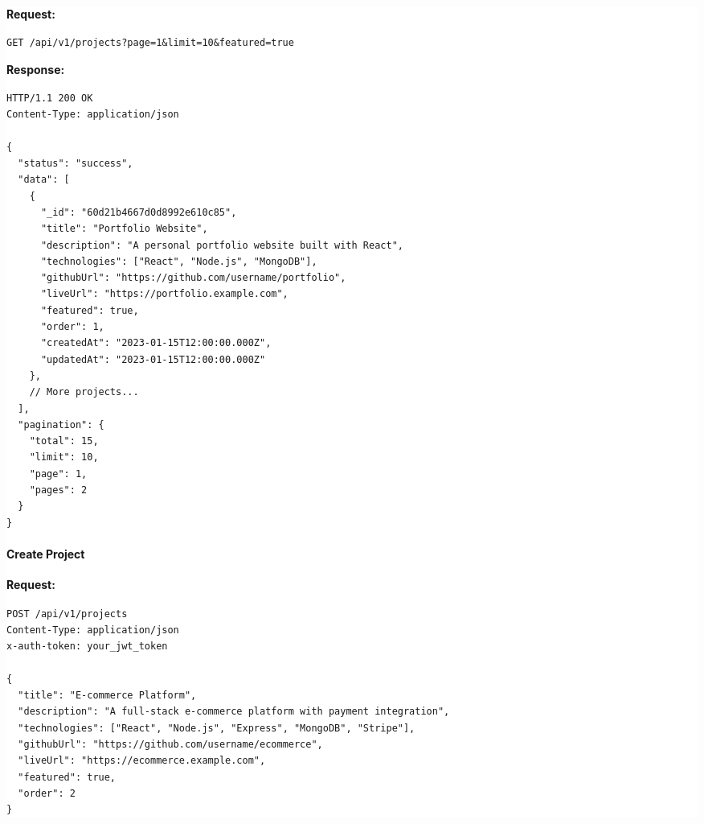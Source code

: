 **Request:**
```http
GET /api/v1/projects?page=1&limit=10&featured=true
```

**Response:**
```http
HTTP/1.1 200 OK
Content-Type: application/json

{
  "status": "success",
  "data": [
    {
      "_id": "60d21b4667d0d8992e610c85",
      "title": "Portfolio Website",
      "description": "A personal portfolio website built with React",
      "technologies": ["React", "Node.js", "MongoDB"],
      "githubUrl": "https://github.com/username/portfolio",
      "liveUrl": "https://portfolio.example.com",
      "featured": true,
      "order": 1,
      "createdAt": "2023-01-15T12:00:00.000Z",
      "updatedAt": "2023-01-15T12:00:00.000Z"
    },
    // More projects...
  ],
  "pagination": {
    "total": 15,
    "limit": 10,
    "page": 1,
    "pages": 2
  }
}
```

#### Create Project

**Request:**
```http
POST /api/v1/projects
Content-Type: application/json
x-auth-token: your_jwt_token

{
  "title": "E-commerce Platform",
  "description": "A full-stack e-commerce platform with payment integration",
  "technologies": ["React", "Node.js", "Express", "MongoDB", "Stripe"],
  "githubUrl": "https://github.com/username/ecommerce",
  "liveUrl": "https://ecommerce.example.com",
  "featured": true,
  "order": 2
}
```
